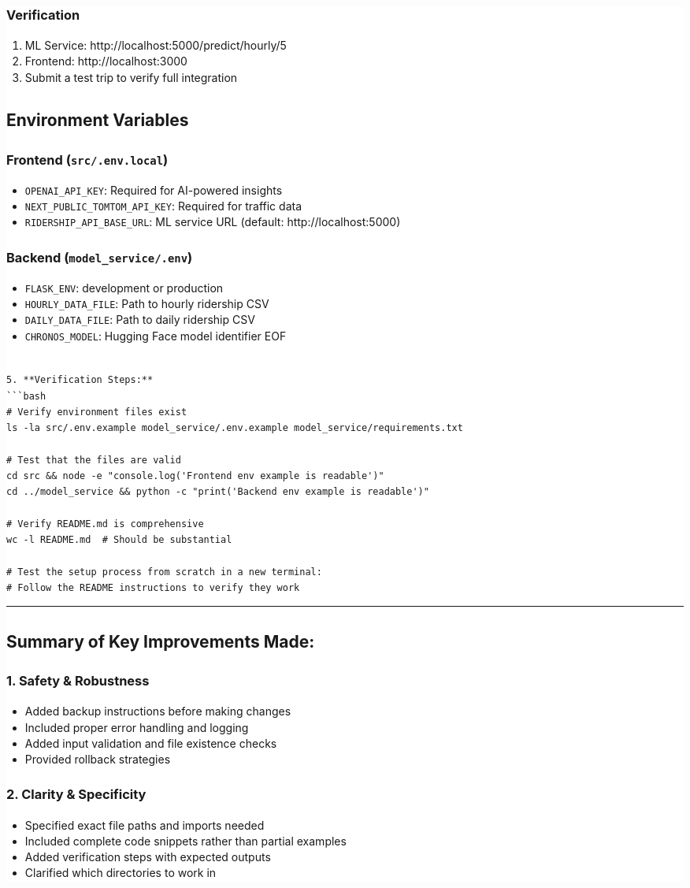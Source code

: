    ### Verification
   1. ML Service: http://localhost:5000/predict/hourly/5
   2. Frontend: http://localhost:3000
   3. Submit a test trip to verify full integration

   ## Environment Variables

   ### Frontend (`src/.env.local`)
   - `OPENAI_API_KEY`: Required for AI-powered insights
   - `NEXT_PUBLIC_TOMTOM_API_KEY`: Required for traffic data
   - `RIDERSHIP_API_BASE_URL`: ML service URL (default: http://localhost:5000)

   ### Backend (`model_service/.env`)
   - `FLASK_ENV`: development or production
   - `HOURLY_DATA_FILE`: Path to hourly ridership CSV
   - `DAILY_DATA_FILE`: Path to daily ridership CSV
   - `CHRONOS_MODEL`: Hugging Face model identifier
   EOF
   ```

5. **Verification Steps:**
   ```bash
   # Verify environment files exist
   ls -la src/.env.example model_service/.env.example model_service/requirements.txt
   
   # Test that the files are valid
   cd src && node -e "console.log('Frontend env example is readable')"
   cd ../model_service && python -c "print('Backend env example is readable')"
   
   # Verify README.md is comprehensive
   wc -l README.md  # Should be substantial
   
   # Test the setup process from scratch in a new terminal:
   # Follow the README instructions to verify they work
   ```

---

## **Summary of Key Improvements Made:**

### **1. Safety & Robustness**
- Added backup instructions before making changes
- Included proper error handling and logging
- Added input validation and file existence checks
- Provided rollback strategies

### **2. Clarity & Specificity**
- Specified exact file paths and imports needed
- Included complete code snippets rather than partial examples
- Added verification steps with expected outputs
- Clarified which directories to work in
